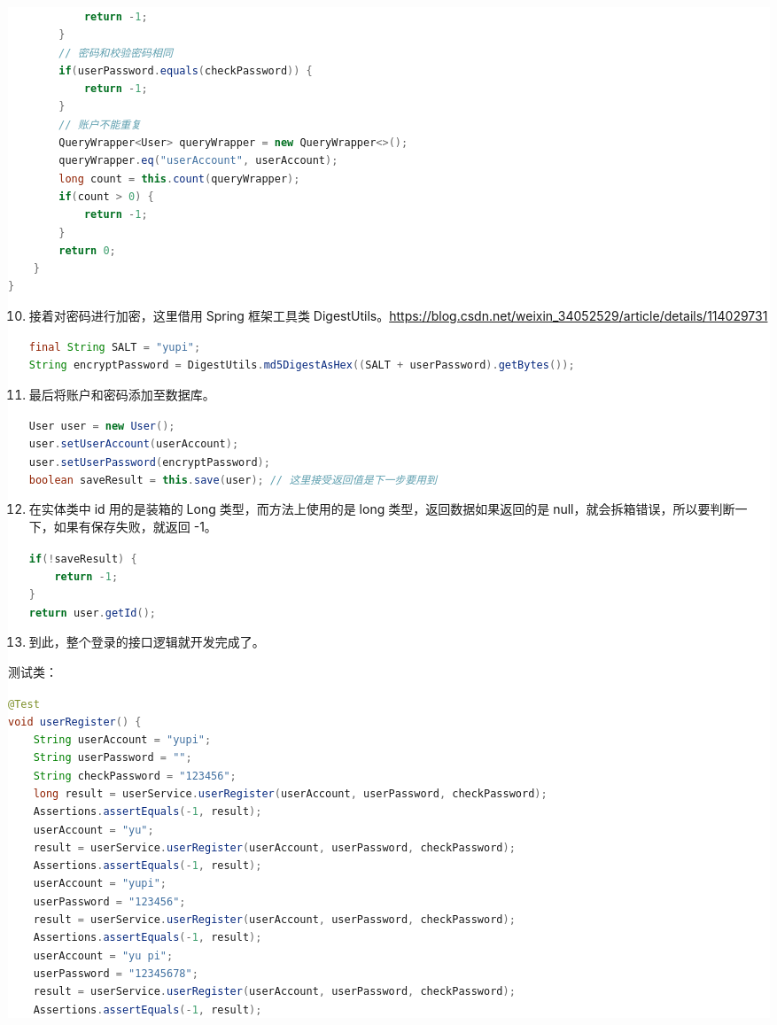    ```java
               return -1;
           }
           // 密码和校验密码相同
           if(userPassword.equals(checkPassword)) {
               return -1;
           }
           // 账户不能重复
           QueryWrapper<User> queryWrapper = new QueryWrapper<>();
           queryWrapper.eq("userAccount", userAccount);
           long count = this.count(queryWrapper);
           if(count > 0) {
               return -1;
           }
           return 0;
       }
   }
   ```

10. 接着对密码进行加密，这里借用 Spring 框架工具类 DigestUtils。https://blog.csdn.net/weixin_34052529/article/details/114029731

    ```java
    final String SALT = "yupi";
    String encryptPassword = DigestUtils.md5DigestAsHex((SALT + userPassword).getBytes());
    ```

11. 最后将账户和密码添加至数据库。

    ```java
    User user = new User();
    user.setUserAccount(userAccount);
    user.setUserPassword(encryptPassword);
    boolean saveResult = this.save(user); // 这里接受返回值是下一步要用到
    ```

12. 在实体类中 id 用的是装箱的 Long 类型，而方法上使用的是 long 类型，返回数据如果返回的是 null，就会拆箱错误，所以要判断一下，如果有保存失败，就返回 -1。

    ```java
    if(!saveResult) {
        return -1;
    }
    return user.getId();
    ```

13. 到此，整个登录的接口逻辑就开发完成了。

测试类：

```java
@Test
void userRegister() {
    String userAccount = "yupi";
    String userPassword = "";
    String checkPassword = "123456";
    long result = userService.userRegister(userAccount, userPassword, checkPassword);
    Assertions.assertEquals(-1, result);
    userAccount = "yu";
    result = userService.userRegister(userAccount, userPassword, checkPassword);
    Assertions.assertEquals(-1, result);
    userAccount = "yupi";
    userPassword = "123456";
    result = userService.userRegister(userAccount, userPassword, checkPassword);
    Assertions.assertEquals(-1, result);
    userAccount = "yu pi";
    userPassword = "12345678";
    result = userService.userRegister(userAccount, userPassword, checkPassword);
    Assertions.assertEquals(-1, result);
```
